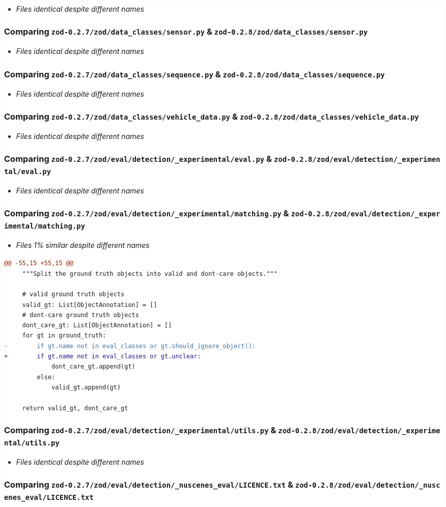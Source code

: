  * *Files identical despite different names*

### Comparing `zod-0.2.7/zod/data_classes/sensor.py` & `zod-0.2.8/zod/data_classes/sensor.py`

 * *Files identical despite different names*

### Comparing `zod-0.2.7/zod/data_classes/sequence.py` & `zod-0.2.8/zod/data_classes/sequence.py`

 * *Files identical despite different names*

### Comparing `zod-0.2.7/zod/data_classes/vehicle_data.py` & `zod-0.2.8/zod/data_classes/vehicle_data.py`

 * *Files identical despite different names*

### Comparing `zod-0.2.7/zod/eval/detection/_experimental/eval.py` & `zod-0.2.8/zod/eval/detection/_experimental/eval.py`

 * *Files identical despite different names*

### Comparing `zod-0.2.7/zod/eval/detection/_experimental/matching.py` & `zod-0.2.8/zod/eval/detection/_experimental/matching.py`

 * *Files 1% similar despite different names*

```diff
@@ -55,15 +55,15 @@
     """Split the ground truth objects into valid and dont-care objects."""
 
     # valid ground truth objects
     valid_gt: List[ObjectAnnotation] = []
     # dont-care ground truth objects
     dont_care_gt: List[ObjectAnnotation] = []
     for gt in ground_truth:
-        if gt.name not in eval_classes or gt.should_ignore_object():
+        if gt.name not in eval_classes or gt.unclear:
             dont_care_gt.append(gt)
         else:
             valid_gt.append(gt)
 
     return valid_gt, dont_care_gt
```

### Comparing `zod-0.2.7/zod/eval/detection/_experimental/utils.py` & `zod-0.2.8/zod/eval/detection/_experimental/utils.py`

 * *Files identical despite different names*

### Comparing `zod-0.2.7/zod/eval/detection/_nuscenes_eval/LICENCE.txt` & `zod-0.2.8/zod/eval/detection/_nuscenes_eval/LICENCE.txt`
